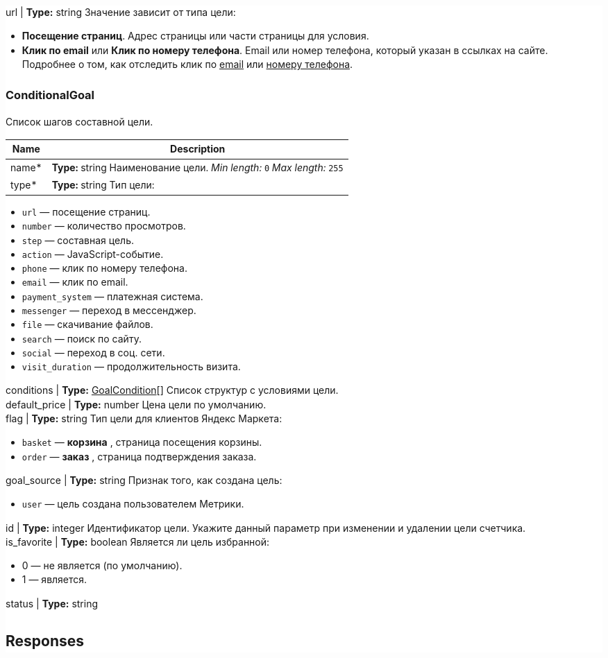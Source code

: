   
url |  **Type:** string Значение зависит от типа цели:

  * **Посещение страниц**. Адрес страницы или части страницы для условия.
  * **Клик по email** или **Клик по номеру телефона**. Email или номер телефона, который указан в ссылках на сайте. Подробнее о том, как отследить клик по [email](https://yandex.../../../support/metrica/simple-goal/email.md) или [номеру телефона](https://yandex.../../../support/metrica/simple-goal/tel.md).
  
  
### [](ru/management/openapi/goal/editGoal#conditionalgoal)ConditionalGoal

Список шагов составной цели.

**Name** |  **Description**  
---|---  
name* |  **Type:** string Наименование цели. _Min length:_ `0` _Max length:_ `255`  
type* |  **Type:** string Тип цели:

  * `url` — посещение страниц.
  * `number` — количество просмотров.
  * `step` — составная цель.
  * `action` — JavaScript-событие.
  * `phone` — клик по номеру телефона.
  * `email` — клик по email.
  * `payment_system` — платежная система.
  * `messenger` — переход в мессенджер.
  * `file` — скачивание файлов.
  * `search` — поиск по сайту.
  * `social` — переход в соц. сети.
  * `visit_duration` — продолжительность визита.

  
conditions |  **Type:** [GoalCondition](editgoal.md)[] Список структур с условиями цели.  
default_price |  **Type:** number<double> Цена цели по умолчанию.  
flag |  **Type:** string Тип цели для клиентов Яндекс Маркета:

  * `basket` — **корзина** , страница посещения корзины.
  * `order` — **заказ** , страница подтверждения заказа.

  
goal_source |  **Type:** string Признак того, как создана цель:

  * `user` — цель создана пользователем Метрики.
  
id |  **Type:** integer<int64> Идентификатор цели. Укажите данный параметр при изменении и удалении цели счетчика.  
is_favorite |  **Type:** boolean Является ли цель избранной:

  * 0 ― не является (по умолчанию).
  * 1 ― является.

  
status |  **Type:** string  
  
## [](ru/management/openapi/goal/editGoal#responses)Responses
